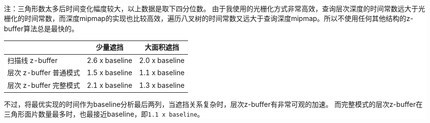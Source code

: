 
注：三角形数太多后时间变化幅度较大，以上数据是取下四分位数。
由于我使用的光栅化方式非常高效，查询层次深度的时间常数远大于光栅化的时间常数，而深度mipmap的实现也比较高效，遍历八叉树的时间常数又远大于查询深度mipmap。所以不使用任何其他结构的z-buffer算法总是最快的。

|  | 少量遮挡 | 大面积遮挡 |
| --- | --- | --- |
| 扫描线 z-buffer | 2.6 x baseline | 2.0 x baseline |
| 层次 z-buffer 普通模式 | 1.5 x baseline | 1.1 x baseline |
| 层次 z-buffer 完整模式 | 2.1 x baseline | 1.3 x baseline |

不过，将最优实现的时间作为baseline分析最后两列，当遮挡关系复杂时，层次z-buffer有非常可观的加速。
而完整模式的层次z-buffer在三角形面片数量最多时，也最接近baseline，即`1.1 x baseline`。
